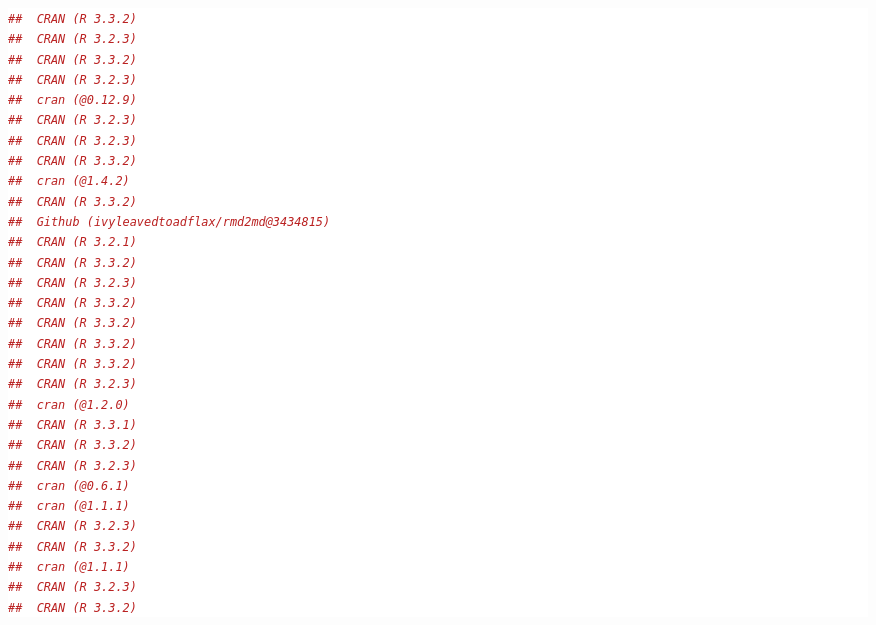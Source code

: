 ```r
##  CRAN (R 3.3.2)                            
##  CRAN (R 3.2.3)                            
##  CRAN (R 3.3.2)                            
##  CRAN (R 3.2.3)                            
##  cran (@0.12.9)                            
##  CRAN (R 3.2.3)                            
##  CRAN (R 3.2.3)                            
##  CRAN (R 3.3.2)                            
##  cran (@1.4.2)                             
##  CRAN (R 3.3.2)                            
##  Github (ivyleavedtoadflax/rmd2md@3434815) 
##  CRAN (R 3.2.1)                            
##  CRAN (R 3.3.2)                            
##  CRAN (R 3.2.3)                            
##  CRAN (R 3.3.2)                            
##  CRAN (R 3.3.2)                            
##  CRAN (R 3.3.2)                            
##  CRAN (R 3.3.2)                            
##  CRAN (R 3.2.3)                            
##  cran (@1.2.0)                             
##  CRAN (R 3.3.1)                            
##  CRAN (R 3.3.2)                            
##  CRAN (R 3.2.3)                            
##  cran (@0.6.1)                             
##  cran (@1.1.1)                             
##  CRAN (R 3.2.3)                            
##  CRAN (R 3.3.2)                            
##  cran (@1.1.1)                             
##  CRAN (R 3.2.3)                            
##  CRAN (R 3.3.2)
```
